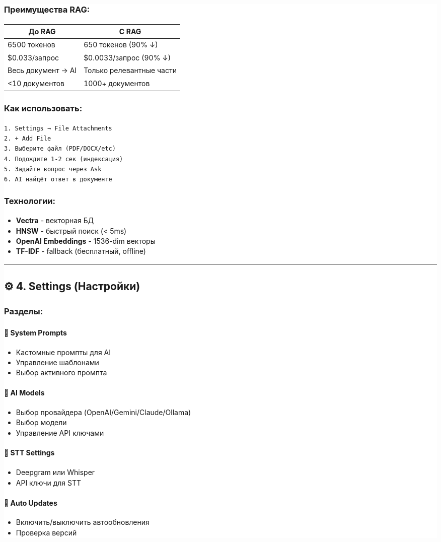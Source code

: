 ### Преимущества RAG:
| До RAG | С RAG |
|--------|-------|
| 6500 токенов | 650 токенов (90% ↓) |
| $0.033/запрос | $0.0033/запрос (90% ↓) |
| Весь документ → AI | Только релевантные части |
| <10 документов | 1000+ документов |

### Как использовать:
```
1. Settings → File Attachments
2. + Add File
3. Выберите файл (PDF/DOCX/etc)
4. Подождите 1-2 сек (индексация)
5. Задайте вопрос через Ask
6. AI найдёт ответ в документе
```

### Технологии:
- **Vectra** - векторная БД
- **HNSW** - быстрый поиск (< 5ms)
- **OpenAI Embeddings** - 1536-dim векторы
- **TF-IDF** - fallback (бесплатный, offline)

---

## ⚙️ 4. Settings (Настройки)

### Разделы:

#### 📝 System Prompts
- Кастомные промпты для AI
- Управление шаблонами
- Выбор активного промпта

#### 🤖 AI Models
- Выбор провайдера (OpenAI/Gemini/Claude/Ollama)
- Выбор модели
- Управление API ключами

#### 🎤 STT Settings
- Deepgram или Whisper
- API ключи для STT

#### 🔄 Auto Updates
- Включить/выключить автообновления
- Проверка версий
